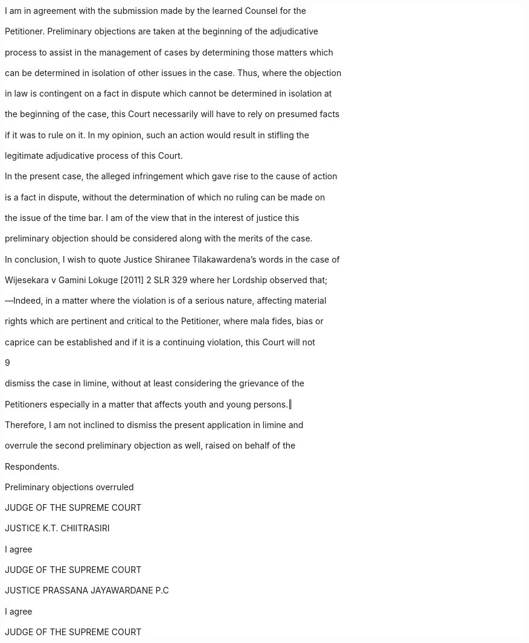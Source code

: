 I am in agreement with the submission made by the learned Counsel for the

Petitioner. Preliminary objections are taken at the beginning of the adjudicative

process to assist in the management of cases by determining those matters which

can be determined in isolation of other issues in the case. Thus, where the objection

in law is contingent on a fact in dispute which cannot be determined in isolation at

the beginning of the case, this Court necessarily will have to rely on presumed facts

if it was to rule on it. In my opinion, such an action would result in stifling the

legitimate adjudicative process of this Court.

In the present case, the alleged infringement which gave rise to the cause of action

is a fact in dispute, without the determination of which no ruling can be made on

the issue of the time bar. I am of the view that in the interest of justice this

preliminary objection should be considered along with the merits of the case.

In conclusion, I wish to quote Justice Shiranee Tilakawardena’s words in the case of

Wijesekara v Gamini Lokuge [2011] 2 SLR 329 where her Lordship observed that;

―Indeed, in a matter where the violation is of a serious nature, affecting material

rights which are pertinent and critical to the Petitioner, where mala fides, bias or

caprice can be established and if it is a continuing violation, this Court will not

9

dismiss the case in limine, without at least considering the grievance of the

Petitioners especially in a matter that affects youth and young persons.‖

Therefore, I am not inclined to dismiss the present application in limine and

overrule the second preliminary objection as well, raised on behalf of the

Respondents.

Preliminary objections overruled

JUDGE OF THE SUPREME COURT

JUSTICE K.T. CHIITRASIRI

I agree

JUDGE OF THE SUPREME COURT

JUSTICE PRASSANA JAYAWARDANE P.C

I agree

JUDGE OF THE SUPREME COURT